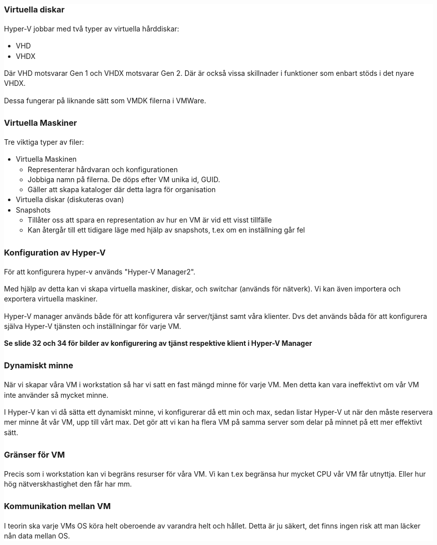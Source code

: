 ### Virtuella diskar

Hyper-V jobbar med två typer av virtuella hårddiskar:

- VHD
- VHDX

Där VHD motsvarar Gen 1 och VHDX motsvarar Gen 2. Där är också vissa skillnader i funktioner som enbart stöds i det nyare VHDX.

Dessa fungerar på liknande sätt som VMDK filerna i VMWare.

### Virtuella Maskiner

Tre viktiga typer av filer:

- Virtuella Maskinen
  - Representerar hårdvaran och konfigurationen
  - Jobbiga namn på filerna. De döps efter VM unika id, GUID.
  - Gäller att skapa kataloger där detta lagra för organisation
- Virtuella diskar (diskuteras ovan)
- Snapshots
  - Tillåter oss att spara en representation av hur en VM är vid ett visst tillfälle
  - Kan återgår till ett tidigare läge med hjälp av snapshots, t.ex om en inställning går fel

### Konfiguration av Hyper-V

För att konfigurera hyper-v används "Hyper-V Manager2".

Med hjälp av detta kan vi skapa virtuella maskiner, diskar, och switchar (används för nätverk). Vi kan även importera och exportera virtuella maskiner.

Hyper-V manager används både för att konfigurera vår server/tjänst samt våra klienter. Dvs det används båda för att konfigurera själva Hyper-V tjänsten och inställningar för varje VM.

**Se slide 32 och 34 för bilder av konfigurering av tjänst respektive klient i Hyper-V Manager**

### Dynamiskt minne

När vi skapar våra VM i workstation så har vi satt en fast mängd minne för varje VM. Men detta kan vara ineffektivt om vår VM inte använder så mycket minne.

I Hyper-V kan vi då sätta ett dynamiskt minne, vi konfigurerar då ett min och max, sedan listar Hyper-V ut när den måste reservera mer minne åt vår VM, upp till vårt max. Det gör att vi kan ha flera VM på samma server som delar på minnet på ett mer effektivt sätt.

### Gränser för VM

Precis som i workstation kan vi begräns resurser för våra VM. Vi kan t.ex begränsa hur mycket CPU vår VM får utnyttja. Eller hur hög nätverskhastighet den får har mm.

### Kommunikation mellan VM

I teorin ska varje VMs OS köra helt oberoende av varandra helt och hållet. Detta är ju säkert, det finns ingen risk att man läcker nån data mellan OS.

